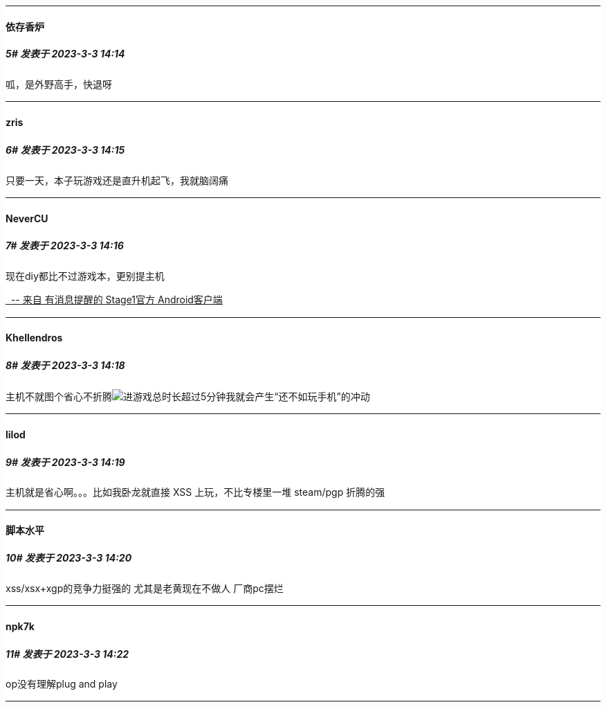 *****

####  依存香炉  
##### 5#       发表于 2023-3-3 14:14

呱，是外野高手，快退呀

*****

####  zris  
##### 6#       发表于 2023-3-3 14:15

只要一天，本子玩游戏还是直升机起飞，我就脑阔痛

*****

####  NeverCU  
##### 7#       发表于 2023-3-3 14:16

现在diy都比不过游戏本，更别提主机

[  -- 来自 有消息提醒的 Stage1官方 Android客户端](https://www.coolapk.com/apk/140634)

*****

####  Khellendros  
##### 8#       发表于 2023-3-3 14:18

主机不就图个省心不折腾<img src="https://static.saraba1st.com/image/smiley/face2017/067.png" referrerpolicy="no-referrer">进游戏总时长超过5分钟我就会产生“还不如玩手机”的冲动

*****

####  lilod  
##### 9#       发表于 2023-3-3 14:19

主机就是省心啊。。。比如我卧龙就直接 XSS 上玩，不比专楼里一堆 steam/pgp 折腾的强

*****

####  脚本水平  
##### 10#       发表于 2023-3-3 14:20

xss/xsx+xgp的竞争力挺强的
尤其是老黄现在不做人
厂商pc摆烂

*****

####  npk7k  
##### 11#       发表于 2023-3-3 14:22

op没有理解plug and play

*****
